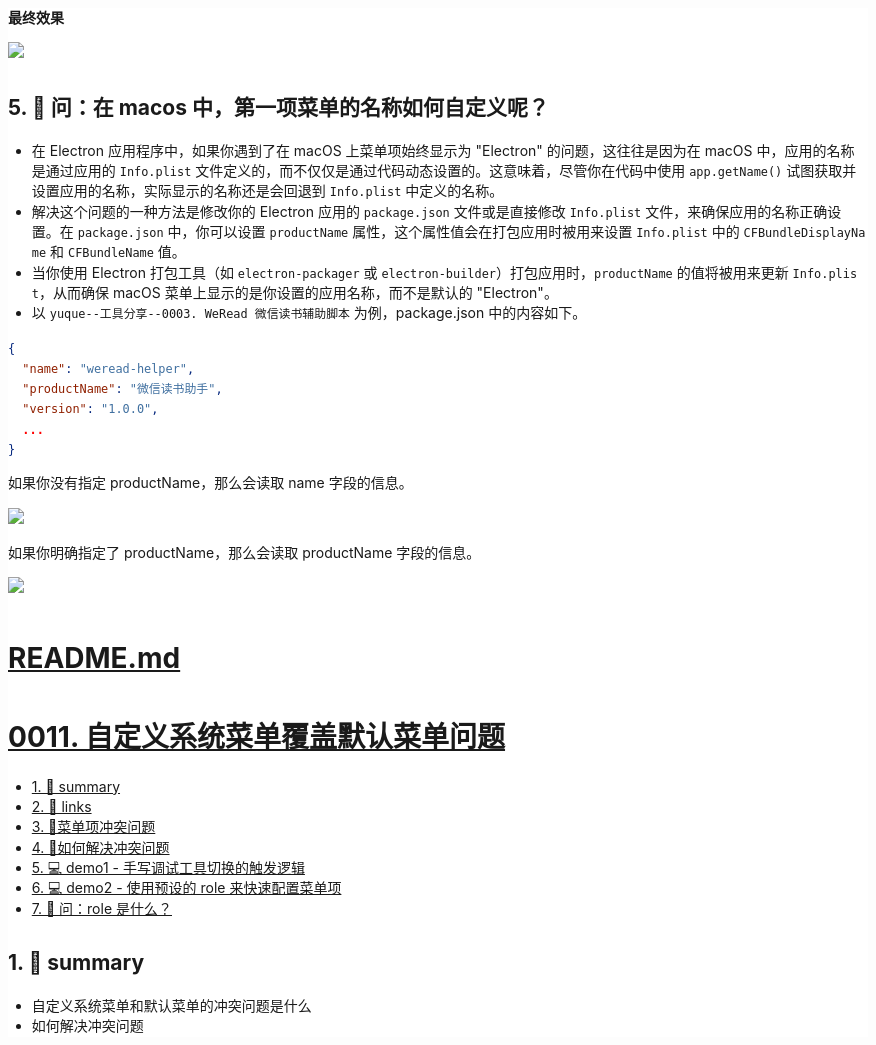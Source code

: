 **最终效果**

![](md-imgs/2024-10-06-01-08-14.png)

## 5. 🤔 问：在 macos 中，第一项菜单的名称如何自定义呢？

- 在 Electron 应用程序中，如果你遇到了在 macOS 上菜单项始终显示为 "Electron" 的问题，这往往是因为在 macOS 中，应用的名称是通过应用的 `Info.plist` 文件定义的，而不仅仅是通过代码动态设置的。这意味着，尽管你在代码中使用 `app.getName()` 试图获取并设置应用的名称，实际显示的名称还是会回退到 `Info.plist` 中定义的名称。
- 解决这个问题的一种方法是修改你的 Electron 应用的 `package.json` 文件或是直接修改 `Info.plist` 文件，来确保应用的名称正确设置。在 `package.json` 中，你可以设置 `productName` 属性，这个属性值会在打包应用时被用来设置 `Info.plist` 中的 `CFBundleDisplayName` 和 `CFBundleName` 值。
- 当你使用 Electron 打包工具（如 `electron-packager` 或 `electron-builder`）打包应用时，`productName` 的值将被用来更新 `Info.plist`，从而确保 macOS 菜单上显示的是你设置的应用名称，而不是默认的 "Electron"。
- 以 `yuque--工具分享--0003. WeRead 微信读书辅助脚本` 为例，package.json 中的内容如下。

```json
{
  "name": "weread-helper",
  "productName": "微信读书助手",
  "version": "1.0.0",
  ...
}
```

如果你没有指定 productName，那么会读取 name 字段的信息。

![](md-imgs/2024-10-06-01-21-43.png)

如果你明确指定了 productName，那么会读取 productName 字段的信息。

![](md-imgs/2024-10-06-01-21-53.png)


# [README.md](./0011.%20自定义系统菜单覆盖默认菜单问题/README.md)
# [0011. 自定义系统菜单覆盖默认菜单问题](https://github.com/Tdahuyou/electron/tree/main/0011.%20%E8%87%AA%E5%AE%9A%E4%B9%89%E7%B3%BB%E7%BB%9F%E8%8F%9C%E5%8D%95%E8%A6%86%E7%9B%96%E9%BB%98%E8%AE%A4%E8%8F%9C%E5%8D%95%E9%97%AE%E9%A2%98)


- [1. 📝 summary](#1--summary)
- [2. 🔗 links](#2--links)
- [3. 📒菜单项冲突问题](#3-菜单项冲突问题)
- [4. 📒如何解决冲突问题](#4-如何解决冲突问题)
- [5. 💻 demo1 - 手写调试工具切换的触发逻辑](#5--demo1---手写调试工具切换的触发逻辑)
- [6. 💻 demo2 - 使用预设的 role 来快速配置菜单项](#6--demo2---使用预设的-role-来快速配置菜单项)
- [7. 🤔 问：role 是什么？](#7--问role-是什么)

## 1. 📝 summary
- 自定义系统菜单和默认菜单的冲突问题是什么
- 如何解决冲突问题
